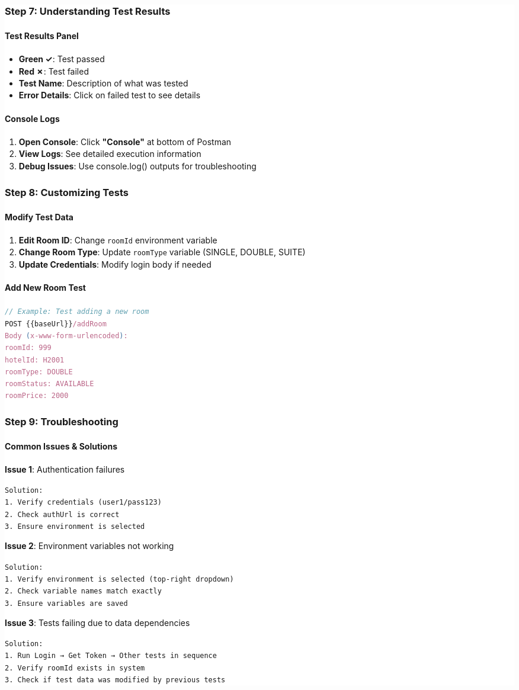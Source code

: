 ### Step 7: Understanding Test Results

#### Test Results Panel
- **Green ✓**: Test passed
- **Red ✗**: Test failed
- **Test Name**: Description of what was tested
- **Error Details**: Click on failed test to see details

#### Console Logs
1. **Open Console**: Click **"Console"** at bottom of Postman
2. **View Logs**: See detailed execution information
3. **Debug Issues**: Use console.log() outputs for troubleshooting

### Step 8: Customizing Tests

#### Modify Test Data
1. **Edit Room ID**: Change `roomId` environment variable
2. **Change Room Type**: Update `roomType` variable (SINGLE, DOUBLE, SUITE)
3. **Update Credentials**: Modify login body if needed

#### Add New Room Test
```javascript
// Example: Test adding a new room
POST {{baseUrl}}/addRoom
Body (x-www-form-urlencoded):
roomId: 999
hotelId: H2001
roomType: DOUBLE
roomStatus: AVAILABLE
roomPrice: 2000
```

### Step 9: Troubleshooting

#### Common Issues & Solutions

**Issue 1**: Authentication failures
```
Solution: 
1. Verify credentials (user1/pass123)
2. Check authUrl is correct
3. Ensure environment is selected
```

**Issue 2**: Environment variables not working
```
Solution:
1. Verify environment is selected (top-right dropdown)
2. Check variable names match exactly
3. Ensure variables are saved
```

**Issue 3**: Tests failing due to data dependencies
```
Solution:
1. Run Login → Get Token → Other tests in sequence
2. Verify roomId exists in system
3. Check if test data was modified by previous tests
```

